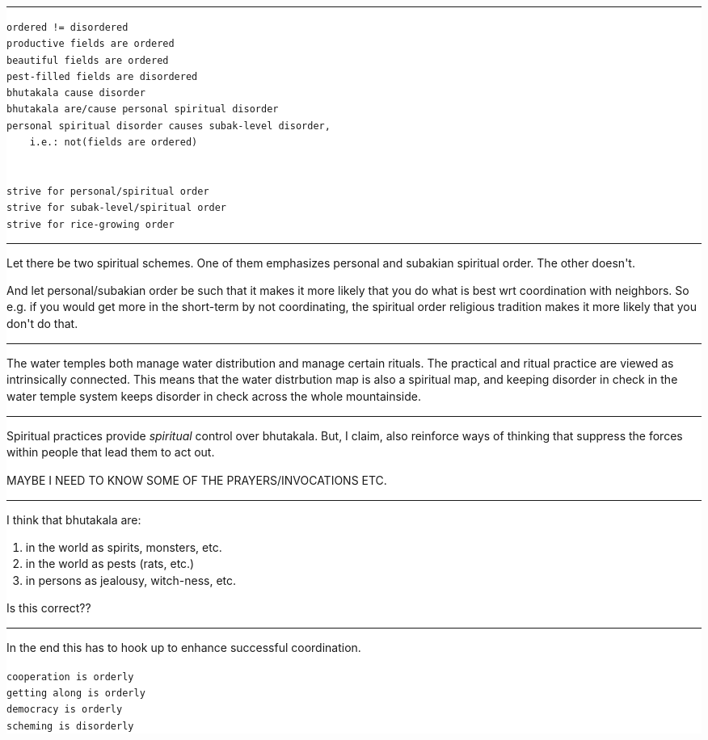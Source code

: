 -----------------------------------

	ordered != disordered
	productive fields are ordered
	beautiful fields are ordered
	pest-filled fields are disordered
	bhutakala cause disorder
	bhutakala are/cause personal spiritual disorder
	personal spiritual disorder causes subak-level disorder,  
		i.e.: not(fields are ordered)


	strive for personal/spiritual order
	strive for subak-level/spiritual order
	strive for rice-growing order

-----------------------------------

Let there be two spiritual schemes.  One of them emphasizes
personal and subakian spiritual order.  The other doesn't.

And let personal/subakian order be such that it makes it more likely
that you do what is best wrt coordination with neighbors.  So e.g. if
you would get more in the short-term by not coordinating, the
spiritual order religious tradition makes it more likely that you
don't do that.

-----------------------------------

The water temples both manage water distribution and manage certain
rituals.  The practical and ritual practice are viewed as intrinsically
connected.  This means that the water distrbution map is also a
spiritual map, and keeping disorder in check in the water temple system
keeps disorder in check across the whole mountainside.

-----------------------------------

Spiritual practices provide *spiritual* control over bhutakala.
But, I claim, also reinforce ways of thinking that suppress the forces
within people that lead them to act out.

MAYBE I NEED TO KNOW SOME OF THE PRAYERS/INVOCATIONS ETC.

-----------------------------------

I think that bhutakala are:

1. in the world as spirits, monsters, etc.
2. in the world as pests (rats, etc.)
3. in persons as jealousy, witch-ness, etc.

Is this correct??

-----------------------------------

In the end this has to hook up to enhance successful coordination.

	cooperation is orderly
	getting along is orderly
	democracy is orderly
	scheming is disorderly
